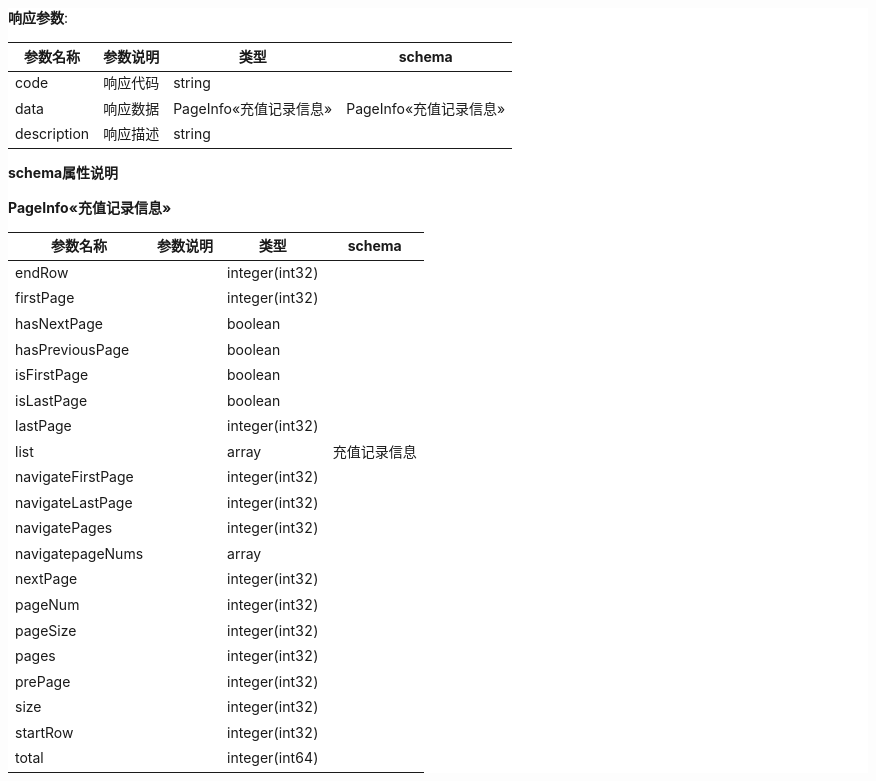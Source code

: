 **响应参数**:


| 参数名称         | 参数说明                             |    类型 |  schema |
| ------------ | -------------------|-------|----------- |
|code| 响应代码  |string  |    |
|data| 响应数据  |PageInfo«充值记录信息»  | PageInfo«充值记录信息»   |
|description| 响应描述  |string  |    |



**schema属性说明**




**PageInfo«充值记录信息»**

| 参数名称         | 参数说明                             |    类型 |  schema |
| ------------ | ------------------|--------|----------- |
|endRow |    |integer(int32)  |    |
|firstPage |    |integer(int32)  |    |
|hasNextPage |    |boolean  |    |
|hasPreviousPage |    |boolean  |    |
|isFirstPage |    |boolean  |    |
|isLastPage |    |boolean  |    |
|lastPage |    |integer(int32)  |    |
|list |    |array  | 充值记录信息   |
|navigateFirstPage |    |integer(int32)  |    |
|navigateLastPage |    |integer(int32)  |    |
|navigatePages |    |integer(int32)  |    |
|navigatepageNums |    |array  |    |
|nextPage |    |integer(int32)  |    |
|pageNum |    |integer(int32)  |    |
|pageSize |    |integer(int32)  |    |
|pages |    |integer(int32)  |    |
|prePage |    |integer(int32)  |    |
|size |    |integer(int32)  |    |
|startRow |    |integer(int32)  |    |
|total |    |integer(int64)  |    |
